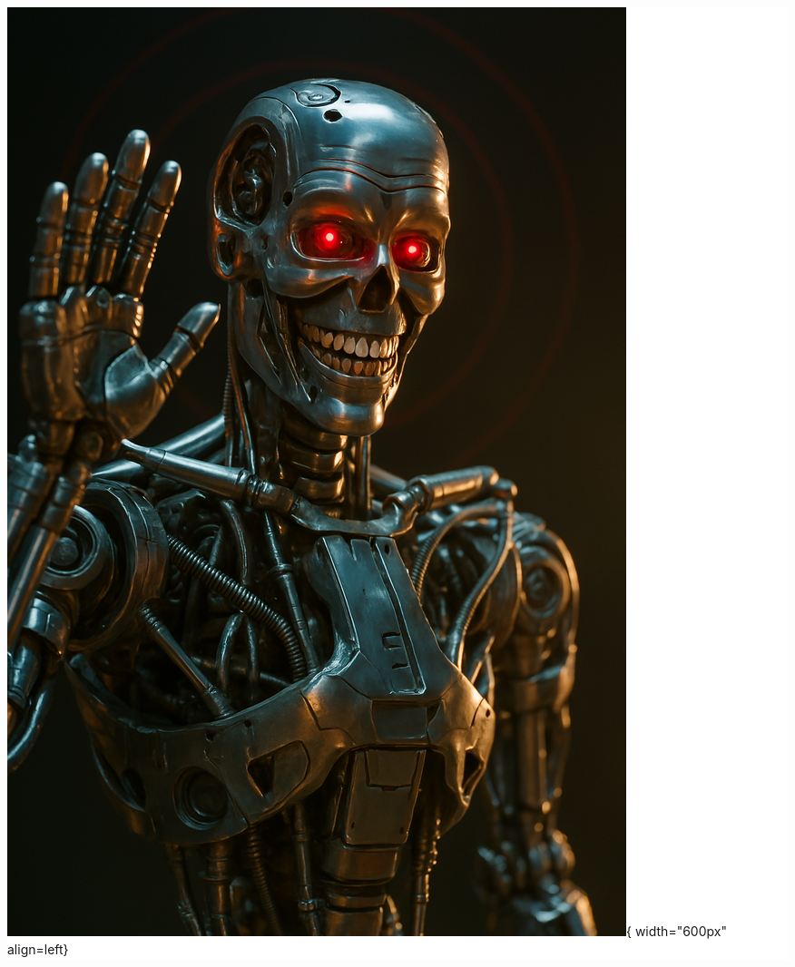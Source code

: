   ![Terminator](./assets/visual_reasoning_is_on_its_way/terminator.png){ width="600px" align=left}
</figure>
